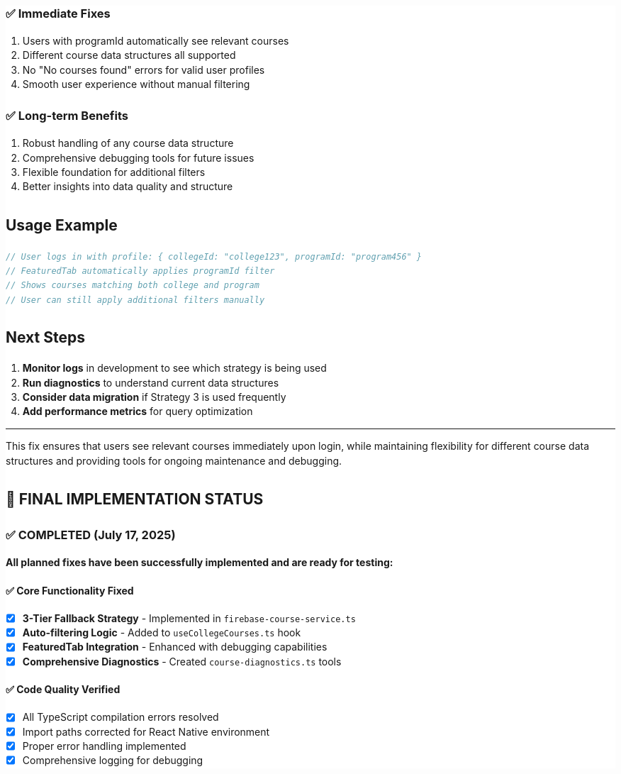 ### ✅ Immediate Fixes
1. Users with programId automatically see relevant courses
2. Different course data structures all supported
3. No "No courses found" errors for valid user profiles
4. Smooth user experience without manual filtering

### ✅ Long-term Benefits
1. Robust handling of any course data structure
2. Comprehensive debugging tools for future issues
3. Flexible foundation for additional filters
4. Better insights into data quality and structure

## Usage Example

```typescript
// User logs in with profile: { collegeId: "college123", programId: "program456" }
// FeaturedTab automatically applies programId filter
// Shows courses matching both college and program
// User can still apply additional filters manually
```

## Next Steps

1. **Monitor logs** in development to see which strategy is being used
2. **Run diagnostics** to understand current data structures
3. **Consider data migration** if Strategy 3 is used frequently
4. **Add performance metrics** for query optimization

---

This fix ensures that users see relevant courses immediately upon login, while maintaining flexibility for different course data structures and providing tools for ongoing maintenance and debugging.

## 🎉 FINAL IMPLEMENTATION STATUS

### ✅ COMPLETED (July 17, 2025)

**All planned fixes have been successfully implemented and are ready for testing:**

#### **✅ Core Functionality Fixed**
- [x] **3-Tier Fallback Strategy** - Implemented in `firebase-course-service.ts`
- [x] **Auto-filtering Logic** - Added to `useCollegeCourses.ts` hook
- [x] **FeaturedTab Integration** - Enhanced with debugging capabilities
- [x] **Comprehensive Diagnostics** - Created `course-diagnostics.ts` tools

#### **✅ Code Quality Verified**
- [x] All TypeScript compilation errors resolved
- [x] Import paths corrected for React Native environment  
- [x] Proper error handling implemented
- [x] Comprehensive logging for debugging
